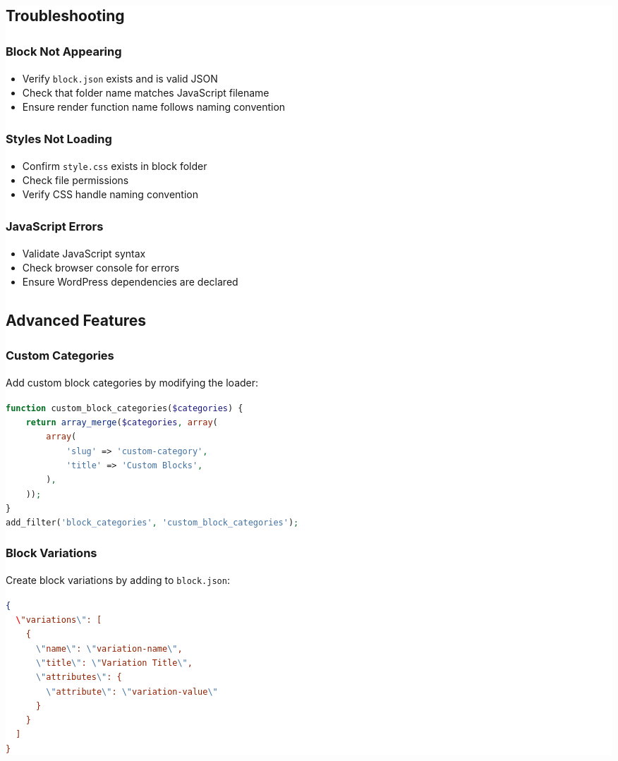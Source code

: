 ## Troubleshooting

### Block Not Appearing
- Verify `block.json` exists and is valid JSON
- Check that folder name matches JavaScript filename
- Ensure render function name follows naming convention

### Styles Not Loading
- Confirm `style.css` exists in block folder
- Check file permissions
- Verify CSS handle naming convention

### JavaScript Errors
- Validate JavaScript syntax
- Check browser console for errors
- Ensure WordPress dependencies are declared

## Advanced Features

### Custom Categories
Add custom block categories by modifying the loader:

```php
function custom_block_categories($categories) {
    return array_merge($categories, array(
        array(
            'slug' => 'custom-category',
            'title' => 'Custom Blocks',
        ),
    ));
}
add_filter('block_categories', 'custom_block_categories');
```

### Block Variations
Create block variations by adding to `block.json`:

```json
{
  \"variations\": [
    {
      \"name\": \"variation-name\",
      \"title\": \"Variation Title\",
      \"attributes\": {
        \"attribute\": \"variation-value\"
      }
    }
  ]
}
```
